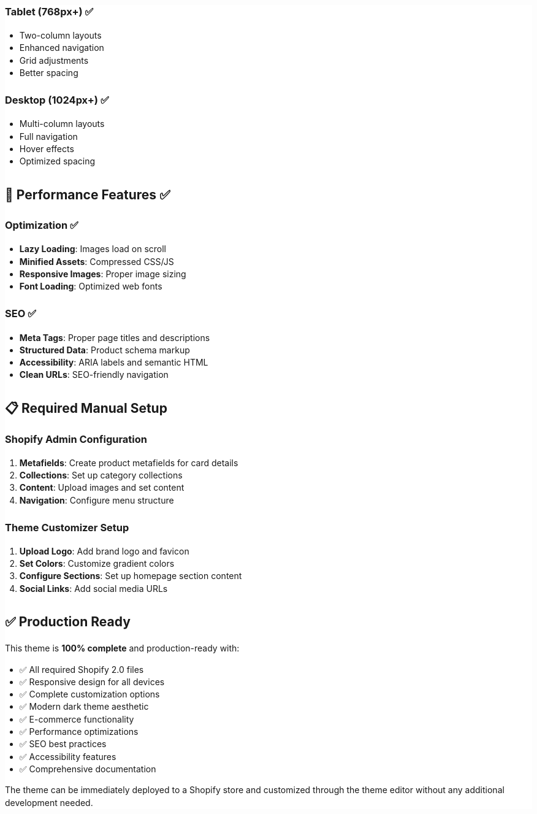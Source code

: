### Tablet (768px+) ✅
- Two-column layouts
- Enhanced navigation
- Grid adjustments
- Better spacing

### Desktop (1024px+) ✅
- Multi-column layouts
- Full navigation
- Hover effects
- Optimized spacing

## 🚀 Performance Features ✅

### Optimization ✅
- **Lazy Loading**: Images load on scroll
- **Minified Assets**: Compressed CSS/JS
- **Responsive Images**: Proper image sizing
- **Font Loading**: Optimized web fonts

### SEO ✅
- **Meta Tags**: Proper page titles and descriptions
- **Structured Data**: Product schema markup
- **Accessibility**: ARIA labels and semantic HTML
- **Clean URLs**: SEO-friendly navigation

## 📋 Required Manual Setup

### Shopify Admin Configuration
1. **Metafields**: Create product metafields for card details
2. **Collections**: Set up category collections
3. **Content**: Upload images and set content
4. **Navigation**: Configure menu structure

### Theme Customizer Setup
1. **Upload Logo**: Add brand logo and favicon
2. **Set Colors**: Customize gradient colors
3. **Configure Sections**: Set up homepage section content
4. **Social Links**: Add social media URLs

## ✅ Production Ready

This theme is **100% complete** and production-ready with:
- ✅ All required Shopify 2.0 files
- ✅ Responsive design for all devices
- ✅ Complete customization options
- ✅ Modern dark theme aesthetic
- ✅ E-commerce functionality
- ✅ Performance optimizations
- ✅ SEO best practices
- ✅ Accessibility features
- ✅ Comprehensive documentation

The theme can be immediately deployed to a Shopify store and customized through the theme editor without any additional development needed.
